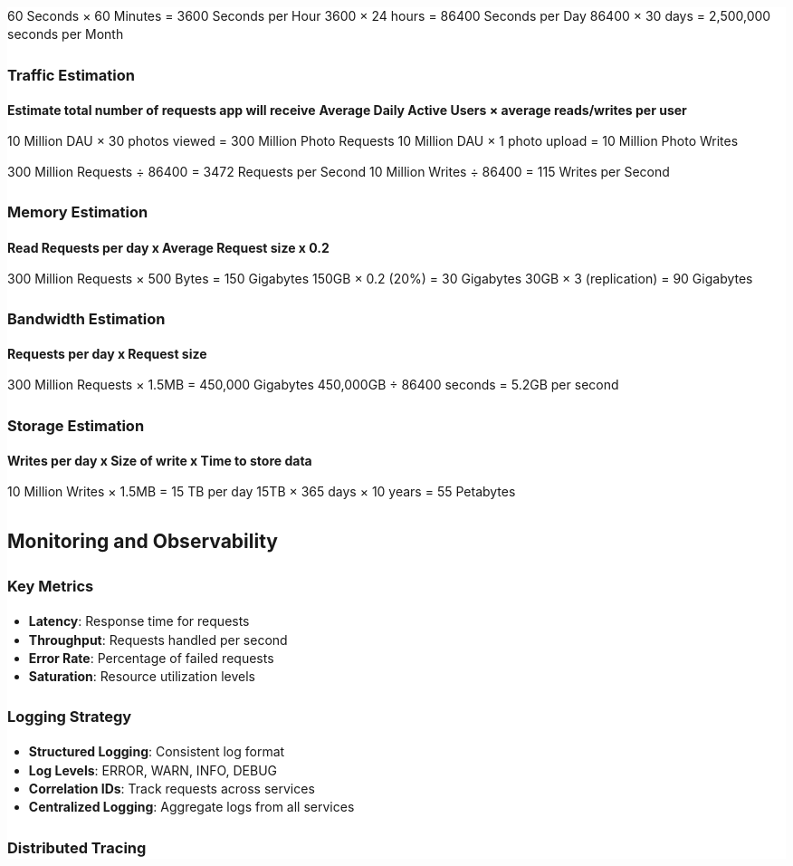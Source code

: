 60 Seconds × 60 Minutes = 3600 Seconds per Hour
3600 × 24 hours = 86400 Seconds per Day
86400 × 30 days = 2,500,000 seconds per Month

### Traffic Estimation

**Estimate total number of requests app will receive**
**Average Daily Active Users × average reads/writes per user**

10 Million DAU × 30 photos viewed = 300 Million Photo Requests
10 Million DAU × 1 photo upload = 10 Million Photo Writes

300 Million Requests ÷ 86400 = 3472 Requests per Second
10 Million Writes ÷ 86400 = 115 Writes per Second

### Memory Estimation

**Read Requests per day x Average Request size x 0.2**

300 Million Requests × 500 Bytes = 150 Gigabytes
150GB × 0.2 (20%) = 30 Gigabytes
30GB × 3 (replication) = 90 Gigabytes

### Bandwidth Estimation

**Requests per day x Request size**

300 Million Requests × 1.5MB = 450,000 Gigabytes
450,000GB ÷ 86400 seconds = 5.2GB per second

### Storage Estimation

**Writes per day x Size of write x Time to store data**

10 Million Writes × 1.5MB = 15 TB per day
15TB × 365 days × 10 years = 55 Petabytes

## Monitoring and Observability

### Key Metrics

- **Latency**: Response time for requests
- **Throughput**: Requests handled per second
- **Error Rate**: Percentage of failed requests
- **Saturation**: Resource utilization levels

### Logging Strategy

- **Structured Logging**: Consistent log format
- **Log Levels**: ERROR, WARN, INFO, DEBUG
- **Correlation IDs**: Track requests across services
- **Centralized Logging**: Aggregate logs from all services

### Distributed Tracing
